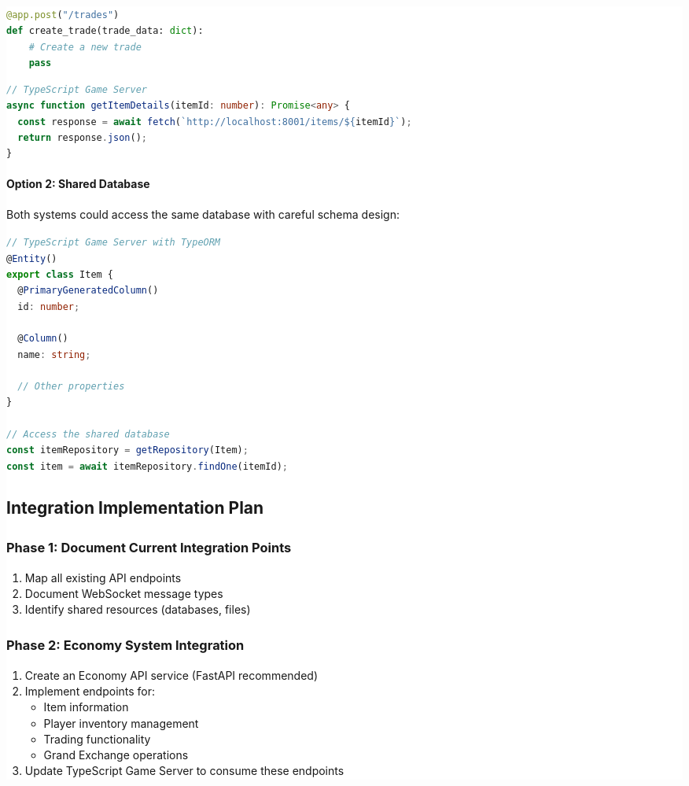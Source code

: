 ```python
@app.post("/trades")
def create_trade(trade_data: dict):
    # Create a new trade
    pass
```

```typescript
// TypeScript Game Server
async function getItemDetails(itemId: number): Promise<any> {
  const response = await fetch(`http://localhost:8001/items/${itemId}`);
  return response.json();
}
```

#### Option 2: Shared Database

Both systems could access the same database with careful schema design:

```typescript
// TypeScript Game Server with TypeORM
@Entity()
export class Item {
  @PrimaryGeneratedColumn()
  id: number;

  @Column()
  name: string;

  // Other properties
}

// Access the shared database
const itemRepository = getRepository(Item);
const item = await itemRepository.findOne(itemId);
```

## Integration Implementation Plan

### Phase 1: Document Current Integration Points

1. Map all existing API endpoints
2. Document WebSocket message types
3. Identify shared resources (databases, files)

### Phase 2: Economy System Integration

1. Create an Economy API service (FastAPI recommended)
2. Implement endpoints for:
   - Item information
   - Player inventory management
   - Trading functionality
   - Grand Exchange operations
3. Update TypeScript Game Server to consume these endpoints
